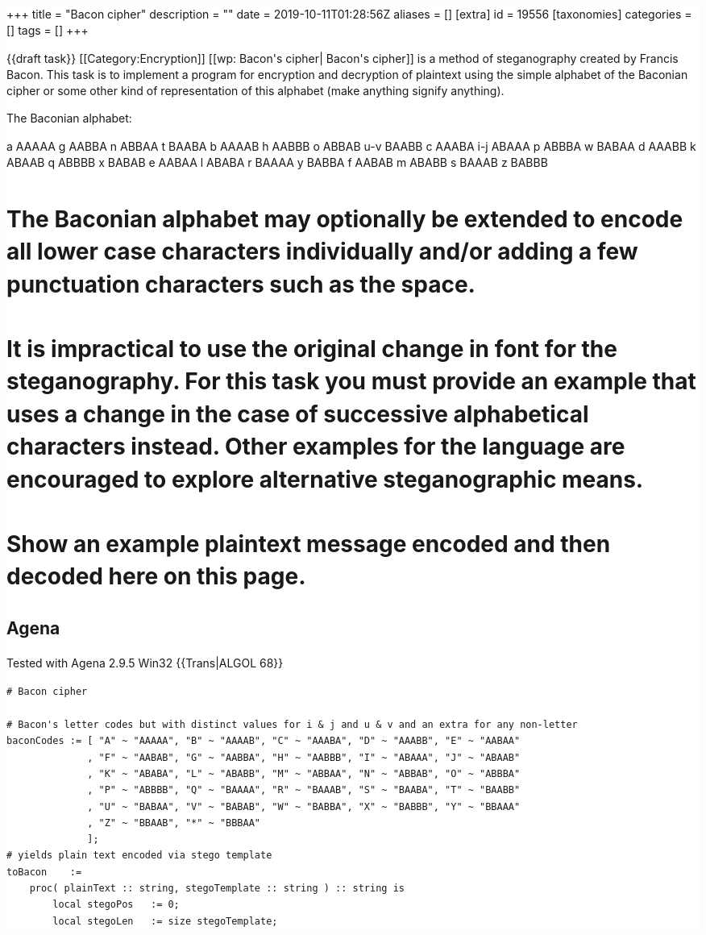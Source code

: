 +++
title = "Bacon cipher"
description = ""
date = 2019-10-11T01:28:56Z
aliases = []
[extra]
id = 19556
[taxonomies]
categories = []
tags = []
+++

{{draft task}} [[Category:Encryption]]
[[wp: Bacon's cipher| Bacon's cipher]] is a method of steganography created by Francis Bacon.
This task is to implement a program for encryption and decryption of plaintext using the simple alphabet of the Baconian cipher or some other kind of representation of this alphabet (make anything signify anything).

The Baconian alphabet:

 a   AAAAA   g     AABBA   n    ABBAA   t     BAABA
 b   AAAAB   h     AABBB   o    ABBAB   u-v   BAABB
 c   AAABA   i-j   ABAAA   p    ABBBA   w     BABAA
 d   AAABB   k     ABAAB   q    ABBBB   x     BABAB
 e   AABAA   l     ABABA   r    BAAAA   y     BABBA
 f   AABAB   m     ABABB   s    BAAAB   z     BABBB

# The Baconian alphabet may optionally be extended to encode all lower case characters individually and/or adding a few punctuation characters such as the space.
# It is impractical to use the original change in font for the steganography. For this task you must provide an example that uses a change in the case of successive alphabetical characters instead. Other examples for the language are encouraged to explore alternative steganographic means.
# Show an example plaintext message encoded and then decoded here on this page.



## Agena

Tested with Agena 2.9.5 Win32
{{Trans|ALGOL 68}}

```agena
# Bacon cipher

# Bacon's letter codes but with distinct values for i & j and u & v and an extra for any non-letter
baconCodes := [ "A" ~ "AAAAA", "B" ~ "AAAAB", "C" ~ "AAABA", "D" ~ "AAABB", "E" ~ "AABAA"
              , "F" ~ "AABAB", "G" ~ "AABBA", "H" ~ "AABBB", "I" ~ "ABAAA", "J" ~ "ABAAB"
              , "K" ~ "ABABA", "L" ~ "ABABB", "M" ~ "ABBAA", "N" ~ "ABBAB", "O" ~ "ABBBA"
              , "P" ~ "ABBBB", "Q" ~ "BAAAA", "R" ~ "BAAAB", "S" ~ "BAABA", "T" ~ "BAABB"
              , "U" ~ "BABAA", "V" ~ "BABAB", "W" ~ "BABBA", "X" ~ "BABBB", "Y" ~ "BBAAA"
              , "Z" ~ "BBAAB", "*" ~ "BBBAA"
              ];
# yields plain text encoded via stego template
toBacon    :=
    proc( plainText :: string, stegoTemplate :: string ) :: string is
        local stegoPos   := 0;
        local stegoLen   := size stegoTemplate;
```